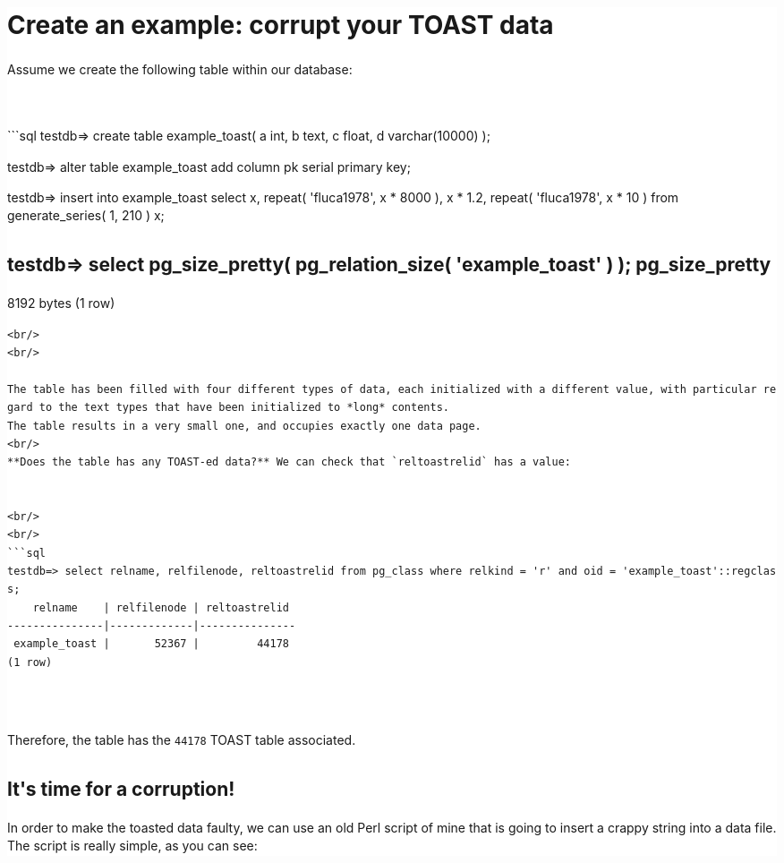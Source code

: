# Create an example: corrupt your TOAST data

Assume we create the following table within our database:

<br/>
<br/>
```sql
testdb=> create table example_toast( a int, b text, c float, d varchar(10000) );

testdb=> alter table example_toast add column pk serial primary key;

testdb=> insert into example_toast
select x, repeat( 'fluca1978', x * 8000 ), x * 1.2, 
          repeat( 'fluca1978', x * 10 )
from generate_series( 1, 210 ) x;

testdb=> select pg_size_pretty( pg_relation_size( 'example_toast' ) );
 pg_size_pretty 
----------------
 8192 bytes
(1 row)

```
<br/>
<br/>

The table has been filled with four different types of data, each initialized with a different value, with particular regard to the text types that have been initialized to *long* contents.
The table results in a very small one, and occupies exactly one data page.
<br/>
**Does the table has any TOAST-ed data?** We can check that `reltoastrelid` has a value:


<br/>
<br/>
```sql
testdb=> select relname, relfilenode, reltoastrelid from pg_class where relkind = 'r' and oid = 'example_toast'::regclass;
    relname    | relfilenode | reltoastrelid 
---------------|-------------|---------------
 example_toast |       52367 |         44178
(1 row)
```
<br/>
<br/>

Therefore, the table has the `44178` TOAST table associated.

## It's time for a corruption!

In order to make the toasted data faulty, we can use an old Perl script of mine that is going to insert a crappy string into a data file. The script is really simple, as you can see:
